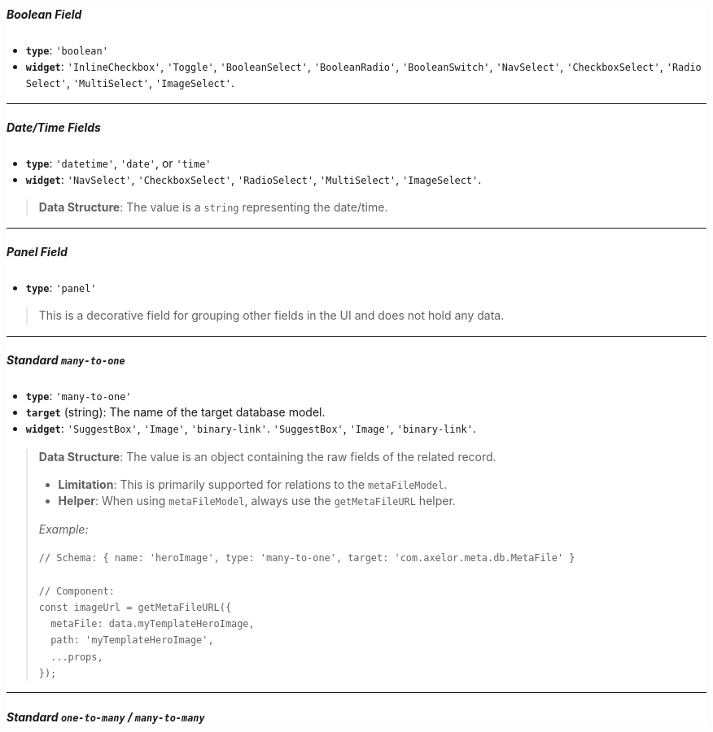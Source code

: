 
##### Boolean Field

- **`type`**: `'boolean'`
- **`widget`**: `'InlineCheckbox'`, `'Toggle'`, `'BooleanSelect'`, `'BooleanRadio'`, `'BooleanSwitch'`, `'NavSelect'`, `'CheckboxSelect'`, `'RadioSelect'`, `'MultiSelect'`, `'ImageSelect'`.

---

##### Date/Time Fields

- **`type`**: `'datetime'`, `'date'`, or `'time'`
- **`widget`**: `'NavSelect'`, `'CheckboxSelect'`, `'RadioSelect'`, `'MultiSelect'`, `'ImageSelect'`.

> **Data Structure**: The value is a `string` representing the date/time.

---

##### Panel Field

- **`type`**: `'panel'`

> This is a decorative field for grouping other fields in the UI and does not hold any data.

---

##### Standard `many-to-one`

- **`type`**: `'many-to-one'`
- **`target`** (string): The name of the target database model.
- **`widget`**: `'SuggestBox'`, `'Image'`, `'binary-link'`. `'SuggestBox'`, `'Image'`, `'binary-link'`.

> **Data Structure**: The value is an object containing the raw fields of the related record.
>
> - **Limitation**: This is primarily supported for relations to the `metaFileModel`.
> - **Helper**: When using `metaFileModel`, always use the `getMetaFileURL` helper.
>
> _Example:_
>
> ```tsx
> // Schema: { name: 'heroImage', type: 'many-to-one', target: 'com.axelor.meta.db.MetaFile' }
>
> // Component:
> const imageUrl = getMetaFileURL({
>   metaFile: data.myTemplateHeroImage,
>   path: 'myTemplateHeroImage',
>   ...props,
> });
> ```

---

##### Standard `one-to-many` / `many-to-many`
